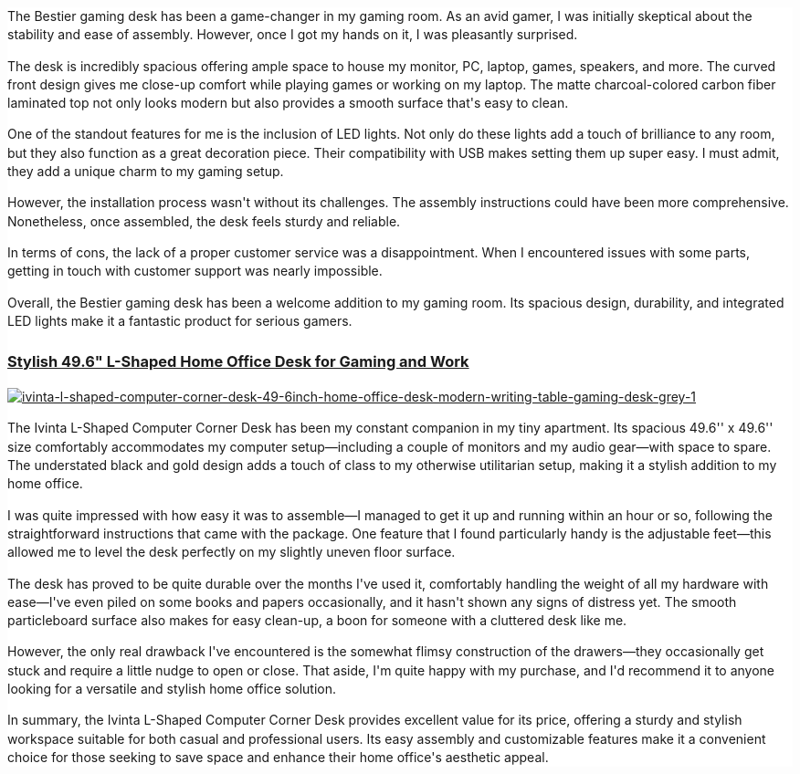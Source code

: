 The Bestier gaming desk has been a game-changer in my gaming room. As an avid gamer, I was initially skeptical about the stability and ease of assembly. However, once I got my hands on it, I was pleasantly surprised. 

The desk is incredibly spacious offering ample space to house my monitor, PC, laptop, games, speakers, and more. The curved front design gives me close-up comfort while playing games or working on my laptop. The matte charcoal-colored carbon fiber laminated top not only looks modern but also provides a smooth surface that's easy to clean. 

One of the standout features for me is the inclusion of LED lights. Not only do these lights add a touch of brilliance to any room, but they also function as a great decoration piece. Their compatibility with USB makes setting them up super easy. I must admit, they add a unique charm to my gaming setup. 

However, the installation process wasn't without its challenges. The assembly instructions could have been more comprehensive. Nonetheless, once assembled, the desk feels sturdy and reliable. 

In terms of cons, the lack of a proper customer service was a disappointment. When I encountered issues with some parts, getting in touch with customer support was nearly impossible. 

Overall, the Bestier gaming desk has been a welcome addition to my gaming room. Its spacious design, durability, and integrated LED lights make it a fantastic product for serious gamers. 


### [Stylish 49.6" L-Shaped Home Office Desk for Gaming and Work](https://serp.ly/@serpgames/amazon/50-inch-gaming-desks?utm\_source=serpgames&utm\_medium=organic&utm\_campaign=website)

<div class="image"><a href="https://serp.ly/@serpgames/amazon/50-inch-gaming-desks?utm_source=serpgames&utm_medium=organic&utm_campaign=website"><img alt="ivinta-l-shaped-computer-corner-desk-49-6inch-home-office-desk-modern-writing-table-gaming-desk-grey-1" src="https://imagedelivery.net/vy2bglCGN6hEeWOnSe2c7A/ivinta-l-shaped-computer-corner-desk-49-6inch-home-office-desk-modern-writing-table-gaming-desk-grey-1/w=720,h=540,fit=pad,background=black"/></a></div>

The Ivinta L-Shaped Computer Corner Desk has been my constant companion in my tiny apartment. Its spacious 49.6'' x 49.6'' size comfortably accommodates my computer setup—including a couple of monitors and my audio gear—with space to spare. The understated black and gold design adds a touch of class to my otherwise utilitarian setup, making it a stylish addition to my home office. 

I was quite impressed with how easy it was to assemble—I managed to get it up and running within an hour or so, following the straightforward instructions that came with the package. One feature that I found particularly handy is the adjustable feet—this allowed me to level the desk perfectly on my slightly uneven floor surface. 

The desk has proved to be quite durable over the months I've used it, comfortably handling the weight of all my hardware with ease—I've even piled on some books and papers occasionally, and it hasn't shown any signs of distress yet. The smooth particleboard surface also makes for easy clean-up, a boon for someone with a cluttered desk like me. 

However, the only real drawback I've encountered is the somewhat flimsy construction of the drawers—they occasionally get stuck and require a little nudge to open or close. That aside, I'm quite happy with my purchase, and I'd recommend it to anyone looking for a versatile and stylish home office solution. 

In summary, the Ivinta L-Shaped Computer Corner Desk provides excellent value for its price, offering a sturdy and stylish workspace suitable for both casual and professional users. Its easy assembly and customizable features make it a convenient choice for those seeking to save space and enhance their home office's aesthetic appeal. 
